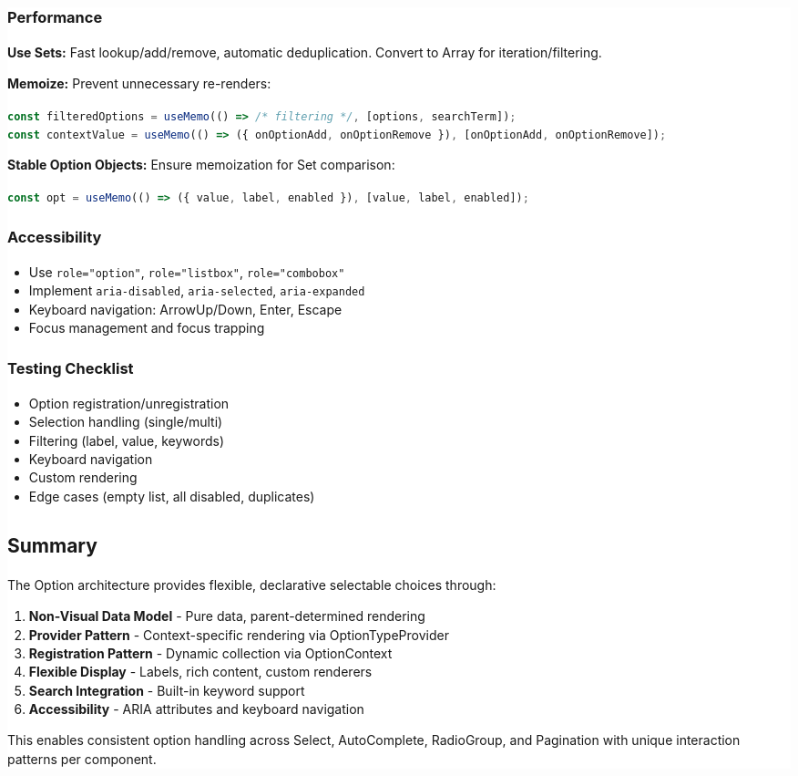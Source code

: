 ### Performance

**Use Sets:** Fast lookup/add/remove, automatic deduplication. Convert to Array for iteration/filtering.

**Memoize:** Prevent unnecessary re-renders:
```typescript
const filteredOptions = useMemo(() => /* filtering */, [options, searchTerm]);
const contextValue = useMemo(() => ({ onOptionAdd, onOptionRemove }), [onOptionAdd, onOptionRemove]);
```

**Stable Option Objects:** Ensure memoization for Set comparison:
```typescript
const opt = useMemo(() => ({ value, label, enabled }), [value, label, enabled]);
```

### Accessibility

- Use `role="option"`, `role="listbox"`, `role="combobox"`
- Implement `aria-disabled`, `aria-selected`, `aria-expanded`
- Keyboard navigation: ArrowUp/Down, Enter, Escape
- Focus management and focus trapping

### Testing Checklist

- Option registration/unregistration
- Selection handling (single/multi)
- Filtering (label, value, keywords)
- Keyboard navigation
- Custom rendering
- Edge cases (empty list, all disabled, duplicates)

## Summary

The Option architecture provides flexible, declarative selectable choices through:

1. **Non-Visual Data Model** - Pure data, parent-determined rendering
2. **Provider Pattern** - Context-specific rendering via OptionTypeProvider
3. **Registration Pattern** - Dynamic collection via OptionContext
4. **Flexible Display** - Labels, rich content, custom renderers
5. **Search Integration** - Built-in keyword support
6. **Accessibility** - ARIA attributes and keyboard navigation

This enables consistent option handling across Select, AutoComplete, RadioGroup, and Pagination with unique interaction patterns per component.

